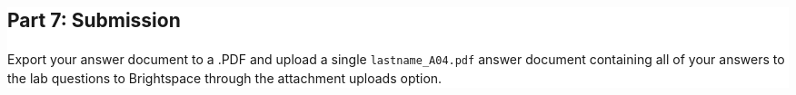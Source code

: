 ## Part 7: Submission

Export your answer document to a .PDF and upload a single `lastname_A04.pdf` answer document containing all of your answers to the lab questions to Brightspace through the attachment uploads option.
